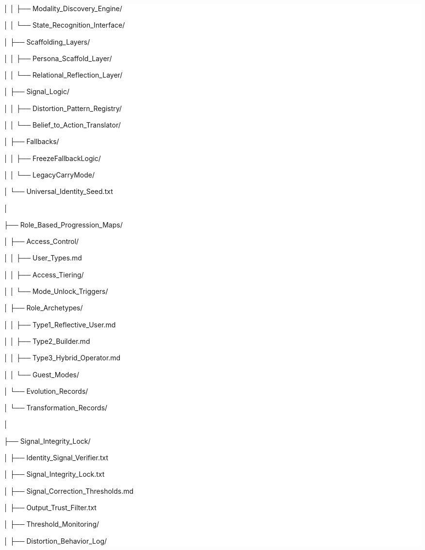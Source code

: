 │ │ ├── Modality_Discovery_Engine/

│ │ └── State_Recognition_Interface/

│ ├── Scaffolding_Layers/

│ │ ├── Persona_Scaffold_Layer/

│ │ └── Relational_Reflection_Layer/

│ ├── Signal_Logic/

│ │ ├── Distortion_Pattern_Registry/

│ │ └── Belief_to_Action_Translator/

│ ├── Fallbacks/

│ │ ├── FreezeFallbackLogic/

│ │ └── LegacyCarryMode/

│ └── Universal_Identity_Seed.txt

│

├── Role_Based_Progression_Maps/

│ ├── Access_Control/

│ │ ├── User_Types.md

│ │ ├── Access_Tiering/

│ │ └── Mode_Unlock_Triggers/

│ ├── Role_Archetypes/

│ │ ├── Type1_Reflective_User.md

│ │ ├── Type2_Builder.md

│ │ ├── Type3_Hybrid_Operator.md

│ │ └── Guest_Modes/

│ └── Evolution_Records/

│ └── Transformation_Records/

│

├── Signal_Integrity_Lock/

│ ├── Identity_Signal_Verifier.txt

│ ├── Signal_Integrity_Lock.txt

│ ├── Signal_Correction_Thresholds.md

│ ├── Output_Trust_Filter.txt

│ ├── Threshold_Monitoring/

│ ├── Distortion_Behavior_Log/
